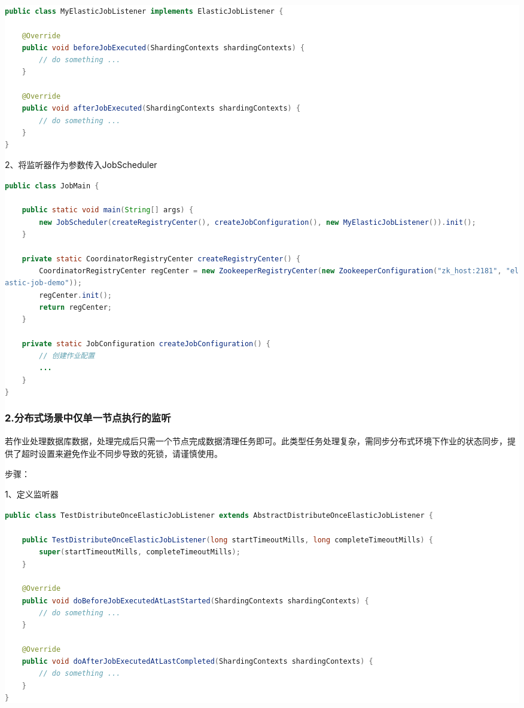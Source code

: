 ```java
public class MyElasticJobListener implements ElasticJobListener {
    
    @Override
    public void beforeJobExecuted(ShardingContexts shardingContexts) {
        // do something ...
    }
    
    @Override
    public void afterJobExecuted(ShardingContexts shardingContexts) {
        // do something ...
    }
}
```

2、将监听器作为参数传入JobScheduler

```java
public class JobMain {
    
    public static void main(String[] args) {
        new JobScheduler(createRegistryCenter(), createJobConfiguration(), new MyElasticJobListener()).init();
    }
    
    private static CoordinatorRegistryCenter createRegistryCenter() {
        CoordinatorRegistryCenter regCenter = new ZookeeperRegistryCenter(new ZookeeperConfiguration("zk_host:2181", "elastic-job-demo"));
        regCenter.init();
        return regCenter;
    }
    
    private static JobConfiguration createJobConfiguration() {
        // 创建作业配置
        ...
    }
}
```


### 2.分布式场景中仅单一节点执行的监听

若作业处理数据库数据，处理完成后只需一个节点完成数据清理任务即可。此类型任务处理复杂，需同步分布式环境下作业的状态同步，提供了超时设置来避免作业不同步导致的死锁，请谨慎使用。

步骤：

1、定义监听器

```java
public class TestDistributeOnceElasticJobListener extends AbstractDistributeOnceElasticJobListener {
    
    public TestDistributeOnceElasticJobListener(long startTimeoutMills, long completeTimeoutMills) {
        super(startTimeoutMills, completeTimeoutMills);
    }
    
    @Override
    public void doBeforeJobExecutedAtLastStarted(ShardingContexts shardingContexts) {
        // do something ...
    }
    
    @Override
    public void doAfterJobExecutedAtLastCompleted(ShardingContexts shardingContexts) {
        // do something ...
    }
}
```